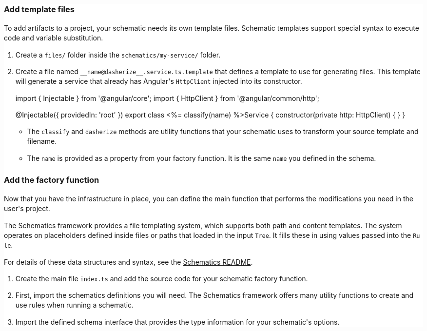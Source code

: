 ### Add template files

To add artifacts to a project, your schematic needs its own template files.
Schematic templates support special syntax to execute code and variable substitution.

1. Create a `files/` folder inside the `schematics/my-service/` folder.
1. Create a file named `__name@dasherize__.service.ts.template` that defines a template to use for generating files.
    This template will generate a service that already has Angular's `HttpClient` injected into its constructor.

    <docs-code lang="typescript" header="projects/my-lib/schematics/my-service/files/__name@dasherize__.service.ts.template (Schematic Template)">

    import { Injectable } from '@angular/core';
    import { HttpClient } from '@angular/common/http';

    @Injectable({
      providedIn: 'root'
    })
    export class <%= classify(name) %>Service {
      constructor(private http: HttpClient) { }
    }

    </docs-code>

    * The `classify` and `dasherize` methods are utility functions that your schematic uses to transform your source template and filename.

    * The `name` is provided as a property from your factory function.
        It is the same `name` you defined in the schema.

### Add the factory function

Now that you have the infrastructure in place, you can define the main function that performs the modifications you need in the user's project.

The Schematics framework provides a file templating system, which supports both path and content templates.
The system operates on placeholders defined inside files or paths that loaded in the input `Tree`.
It fills these in using values passed into the `Rule`.

For details of these data structures and syntax, see the [Schematics README](https://github.com/angular/angular-cli/blob/main/packages/angular_devkit/schematics/README.md).

1. Create the main file `index.ts` and add the source code for your schematic factory function.
1. First, import the schematics definitions you will need.
    The Schematics framework offers many utility functions to create and use rules when running a schematic.

    <docs-code header="projects/my-lib/schematics/my-service/index.ts (Imports)" path="adev/src/content/examples/schematics-for-libraries/projects/my-lib/schematics/my-service/index.ts" visibleRegion="schematics-imports"/>

1. Import the defined schema interface that provides the type information for your schematic's options.
